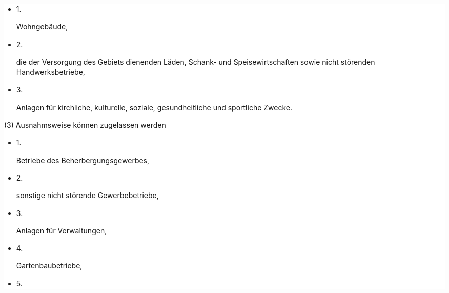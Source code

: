   - 1\.
    
    <div>
    
    Wohngebäude,
    
    </div>

  - 2\.
    
    <div>
    
    die der Versorgung des Gebiets dienenden Läden, Schank- und
    Speisewirtschaften sowie nicht störenden Handwerksbetriebe,
    
    </div>

  - 3\.
    
    <div>
    
    Anlagen für kirchliche, kulturelle, soziale, gesundheitliche und
    sportliche Zwecke.
    
    </div>

</div>

<div class="jurAbsatz">

(3) Ausnahmsweise können zugelassen werden

  - 1\.
    
    <div>
    
    Betriebe des Beherbergungsgewerbes,
    
    </div>

  - 2\.
    
    <div>
    
    sonstige nicht störende Gewerbebetriebe,
    
    </div>

  - 3\.
    
    <div>
    
    Anlagen für Verwaltungen,
    
    </div>

  - 4\.
    
    <div>
    
    Gartenbaubetriebe,
    
    </div>

  - 5\.
    